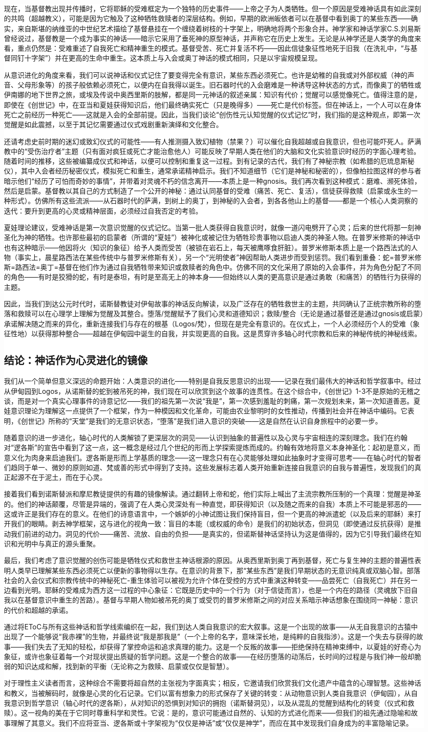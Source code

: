 现在，当基督教出现并传播时，它将耶稣的受难框定为一个独特的历史事件——上帝之子为人类牺牲。但一个原因是受难神话具有如此深刻的共鸣（超越教义），可能是因为它触及了这种牺牲救赎者的深层结构。例如，早期的欧洲皈依者可以在基督中看到奥丁的某些东西——确实，来自斯堪的纳维亚的中世纪艺术描绘了基督悬挂在一个缠绕着树枝的十字架上，明确地将两个形象合并。神学家和神话学家C.S.刘易斯曾经说过，基督教是一个成为事实的神话——暗示它采用了垂死神的原型神话，并声称它在历史上发生。无论是从神学还是人类学的角度来看，重点仍然是：受难重述了自我死亡和精神重生的模式。基督受苦、死亡并复活不朽——因此信徒象征性地死于旧我（在洗礼中，“与基督同钉十字架”）并在更高的生命中重生。这本质上与入会或奥丁神话的模式相同，只是以宇宙规模呈现。

从意识进化的角度来看，我们可以说神话和仪式记住了要变得完全有意识，某些东西必须死亡。也许是幼稚的自我或对外部权威（神的声音、父母形象等）的孩子般依赖必须死亡，以便内在自我得以诞生。旧石器时代的入会磨难是一种诱导这种状态的方式，而像奥丁的牺牲或伊南娜的地下世界之旅，或埃及传说中奥西里斯的肢解，都是同一元神话的叙述亲属：知识有代价；觉醒可以感觉像死亡。值得注意的是，即使在《创世记》中，在亚当和夏娃获得知识后，他们最终确实死亡（只是晚得多）——死亡是代价标签。但在神话上，一个人可以在身体死亡之前经历一种死亡——这就是入会的全部前提。因此，当我们谈论“创伤性元认知觉醒的仪式记忆”时，我们指的是这种观点，即第一次觉醒是如此震撼，以至于其记忆需要通过仪式戏剧重新演绎和文化整合。

还请考虑史前时期的迷幻或致幻仪式的可能性——有人推测摄入致幻植物（禁果？）可以催化自我超越或自我意识，但也可能吓死人。萨满教中的“受伤治疗者”主题（只有面对疯狂或死亡才能治愈他人）可能反映了早期人类在他们的大脑和文化实验意识时经历的字面心理考验。随着时间的推移，这些被编纂成仪式和神话，以便可以控制和重复这一过程。到有记录的古代，我们有了神秘宗教（如希腊的厄琉息斯秘仪），其中入会者经历秘密仪式，模拟死亡和重生，通常承诺精神启示。我们不知道细节（它们是神秘和秘密的），但像柏拉图这样的参与者暗示他们“经历了可怕而奇妙的事情”，并带着对灵魂不朽的信念离开——本质上是一种gnosis。我们再次看到这种模式：磨难、濒死体验，然后是启蒙。基督教以其自己的方式制造了一个公开的神秘：通过认同基督的受难（痛苦、死亡、复活），信徒获得救赎（启蒙或永生的一种形式）。仿佛所有这些流派——从石器时代的萨满，到树上的奥丁，到神秘的入会者，到各各他山上的基督——都是一个核心人类洞察的迭代：要升到更高的心灵或精神层面，必须经过自我否定的考验。

夏娃理论建议，受难神话是第一次意识觉醒的仪式记忆。当第一批人类获得自我意识时，就像一道闪电劈开了心灵；后来的世代将那一刻神圣化为神的牺牲。也许那些最初的启蒙者（所谓的“夏娃”）被神化或被记住为牺牲珍贵事物以启迪人类的神圣人物。在普罗米修斯的神话中也有这种暗示——他因将火（知识的象征）给予人类而受苦（被锁在岩石上，每天被鹰啄食肝脏）。普罗米修斯本质上是一个路西法式的人物（事实上，晨星路西法在某些传统中与普罗米修斯有关），另一个“光明使者”神因帮助人类进步而受到惩罚。我们看到重叠：蛇=普罗米修斯=路西法=奥丁=基督在他们作为通过自我牺牲带来知识或救赎者的角色中。仿佛不同的文化采用了原始的入会事件，并为角色分配了不同的角色——有时是狡猾的蛇，有时是泰坦，有时是至高无上的神本身——但始终以人类的更高意识是通过勇敢（和痛苦）的牺牲行为获得的主题。

因此，当我们到达公元时代时，诺斯替教徒对伊甸故事的神话反向解读，以及广泛存在的牺牲救世主的主题，共同确认了正统宗教所称的堕落和救赎可以在心理学上理解为觉醒及其整合。堕落/觉醒赋予了我们心灵和道德知识；救赎/整合（无论是通过基督还是通过gnosis或启蒙）承诺解决随之而来的异化，重新连接我们与存在的根基（Logos/梵），但现在是完全有意识的。在仪式上，一个人必须经历个人的受难（象征性地）以获得那种整合——超越在伊甸园中诞生的自我，并实现更高的自我。这是贯穿许多轴心时代宗教和后来的神秘传统的神秘线索。

## 结论：神话作为心灵进化的镜像

我们从一个简单但意义深远的命题开始：人类意识的进化——特别是自我反思意识的出现——记录在我们最伟大的神话和哲学叙事中。经过从伊甸园到Logos，从诺斯替的蛇到被吊死的神，我们现在可以欣赏到这个故事的连贯性。在这个综合中，《创世记》1-3不是原始的无稽之谈，而是对一个真实心理事件的诗意记忆——我们的祖先第一次说“我是”，第一次感到羞耻的刺痛，第一次规划未来，第一次知道善恶。夏娃意识理论为理解这一点提供了一个框架，作为一种模因和文化革命，可能由农业黎明时的女性推动，传播到社会并在神话中编码。它表明，《创世记》所称的“天堂”是我们的无意识状态，“堕落”是我们进入意识的突破——这是自然在认识自身旅程中的必要一步。



随着意识的进一步进化，轴心时代的人类解锁了更深层次的洞见——认识到抽象的普遍性以及心灵与宇宙相连的深刻理念。我们在约翰对“逻各斯”的宣告中看到了这一点，这一概念是经过几个世纪的形而上学探索提炼而成的。约翰有效地将意义本身神圣化：起初是意义，而意义化为肉身来启迪我们。逻各斯是形而上学基质的理念——这一理念只有在心灵能够处理如此抽象时才变得可思考——在轴心时代的智者们趋同于单一、微妙的原则如道、梵或善的形式中得到了支持。这些发展标志着人类开始重新连接自我意识的自我与普遍性，发现我们的真正起源不在于泥土，而在于心灵。

接着我们看到诺斯替派和摩尼教徒提供的有趣的镜像解读。通过翻转上帝和蛇，他们实际上喊出了主流宗教所压制的一个真理：觉醒是神圣的。他们的神话颠覆，尽管是异端的，强调了在人类心灵深处有一种直觉，即获得知识（以及随之而来的自我）本质上不可能是邪恶的——这或许正是我们存在的意义。在他们的诗意语言中，一个嫉妒的小神试图让我们保持盲目，但一个更高的神派遣蛇（以及后来的耶稣）来打开我们的眼睛。剥去神学框架，这与进化的视角一致：盲目的本能（或权威的命令）是我们的初始状态，但洞见（即使通过反抗获得）是推动我们前进的动力。洞见的代价——痛苦、流放、自由的负担——是真实的，但诺斯替神话坚持认为这是值得的，因为它引导我们最终在知识和光明中与真正的源头重聚。

最后，我们考虑了意识觉醒的创伤可能是牺牲仪式和救世主神话根源的原因。从奥西里斯到奥丁再到基督，死亡与复生神的主题的普遍性表明人类早已理解某些东西必须死亡以便新的事物得以生存。在意识的背景下，那“某些东西”是我们早期状态的无意识纯真或双脑心智。部落社会的入会仪式和宗教传统中的神秘死亡-重生体验可以被视为允许个体在受控的方式中重演这种转变——品尝死亡（自我死亡）并在另一边看到光明。耶稣的受难成为西方这一过程的中心象征：它既是历史中的一个行为（对于信徒而言），也是一个内在的路径（灵魂放下旧自我以在基督意识中重生的苦路）。基督与早期人物如被吊死的奥丁或受罚的普罗米修斯之间的对应关系暗示神话想象在围绕同一神秘：意识的代价和超越的承诺。

通过将EToC与所有这些神话和哲学线索编织在一起，我们到达人类自我意识的宏大叙事。这是一个出现的故事——从无自我意识的古猿中出现了一个能够说“我赤裸”的生物，并最终说“我是那我是”（一个上帝的名字，意味深长地，是纯粹的自我指涉）。这是一个失去与获得的故事——我们失去了无知的轻松，却获得了掌控命运和追求真理的能力。这是一个反叛的故事——拒绝保持在精神束缚中，以夏娃的好奇心为象征，或许也象征着每一个对现状提出质疑的哲学问题。这是一个整合的故事——在经历堕落的动荡后，长时间的过程是与我们神一般却脆弱的知识达成和解，找到新的平衡（无论称之为救赎、启蒙或仅仅是智慧）。

对于理性主义读者而言，这种综合不需要将超自然的主张视为字面真实；相反，它邀请我们欣赏我们文化遗产中蕴含的心理智慧。这些神话和教义，当被解码时，就像是心灵的化石记录。它们以富有想象力的形式保存了关键的转变：从动物意识到人类自我意识（伊甸园），从自我意识到哲学意识（轴心时代的逻各斯），从对知识的恐惧到对知识的拥抱（诺斯替洞见），以及从混乱的觉醒到结构化的转变（仪式和救赎）。这一视角的美在于它同时尊重科学和灵性。它说：是的，意识可能通过自然的、认知的方式进化而来——但我们的祖先通过隐喻和故事理解了其意义。我们不应将亚当、逻各斯或十字架视为“仅仅是神话”或“仅仅是神学”，而应在其中发现我们自身成为的丰富隐喻记录。
